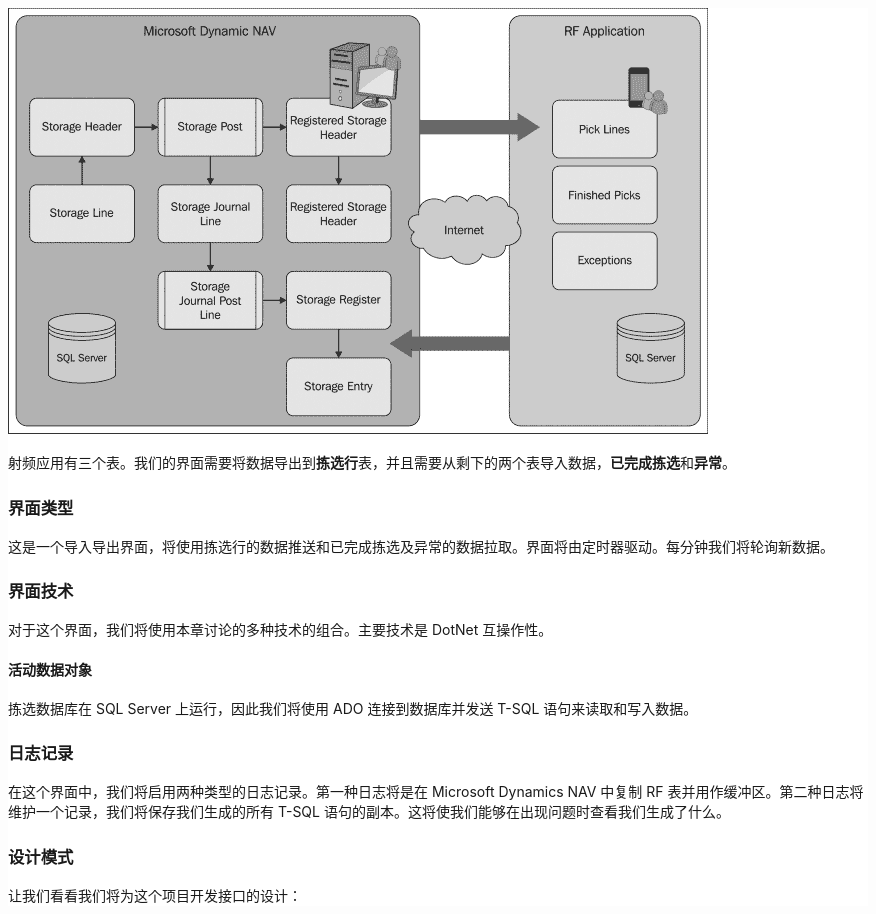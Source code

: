 ![场景](img/0365EN_09_29.jpg)

射频应用有三个表。我们的界面需要将数据导出到**拣选行**表，并且需要从剩下的两个表导入数据，**已完成拣选**和**异常**。

### 界面类型

这是一个导入导出界面，将使用拣选行的数据推送和已完成拣选及异常的数据拉取。界面将由定时器驱动。每分钟我们将轮询新数据。

### 界面技术

对于这个界面，我们将使用本章讨论的多种技术的组合。主要技术是 DotNet 互操作性。

#### 活动数据对象

拣选数据库在 SQL Server 上运行，因此我们将使用 ADO 连接到数据库并发送 T-SQL 语句来读取和写入数据。

### 日志记录

在这个界面中，我们将启用两种类型的日志记录。第一种日志将是在 Microsoft Dynamics NAV 中复制 RF 表并用作缓冲区。第二种日志将维护一个记录，我们将保存我们生成的所有 T-SQL 语句的副本。这将使我们能够在出现问题时查看我们生成了什么。

### 设计模式

让我们看看我们将为这个项目开发接口的设计：
